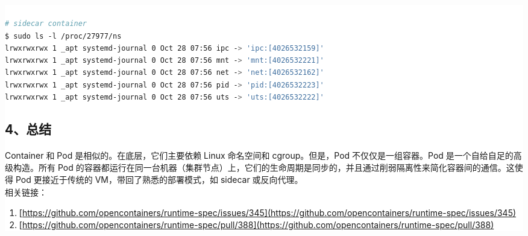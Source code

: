 ```bash

# sidecar container
$ sudo ls -l /proc/27977/ns
lrwxrwxrwx 1 _apt systemd-journal 0 Oct 28 07:56 ipc -> 'ipc:[4026532159]'
lrwxrwxrwx 1 _apt systemd-journal 0 Oct 28 07:56 mnt -> 'mnt:[4026532221]'
lrwxrwxrwx 1 _apt systemd-journal 0 Oct 28 07:56 net -> 'net:[4026532162]'
lrwxrwxrwx 1 _apt systemd-journal 0 Oct 28 07:56 pid -> 'pid:[4026532223]'
lrwxrwxrwx 1 _apt systemd-journal 0 Oct 28 07:56 uts -> 'uts:[4026532222]'
```
<a name="skzjM"></a>
## 4、总结
Container 和 Pod 是相似的。在底层，它们主要依赖 Linux 命名空间和 cgroup。但是，Pod 不仅仅是一组容器。Pod 是一个自给自足的高级构造。所有 Pod 的容器都运行在同一台机器（集群节点）上，它们的生命周期是同步的，并且通过削弱隔离性来简化容器间的通信。这使得 Pod 更接近于传统的 VM，带回了熟悉的部署模式，如 sidecar 或反向代理。<br />相关链接：

1. [https://github.com/opencontainers/runtime-spec/issues/345](https://github.com/opencontainers/runtime-spec/issues/345)
2. [https://github.com/opencontainers/runtime-spec/pull/388](https://github.com/opencontainers/runtime-spec/pull/388)
